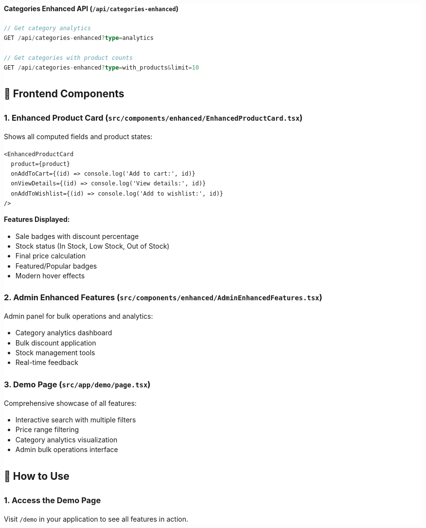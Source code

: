 #### Categories Enhanced API (`/api/categories-enhanced`)
```typescript
// Get category analytics
GET /api/categories-enhanced?type=analytics

// Get categories with product counts
GET /api/categories-enhanced?type=with_products&limit=10
```

## 🎨 Frontend Components

### 1. Enhanced Product Card (`src/components/enhanced/EnhancedProductCard.tsx`)
Shows all computed fields and product states:
```tsx
<EnhancedProductCard 
  product={product}
  onAddToCart={(id) => console.log('Add to cart:', id)}
  onViewDetails={(id) => console.log('View details:', id)}
  onAddToWishlist={(id) => console.log('Add to wishlist:', id)}
/>
```

**Features Displayed:**
- Sale badges with discount percentage
- Stock status (In Stock, Low Stock, Out of Stock)
- Final price calculation
- Featured/Popular badges
- Modern hover effects

### 2. Admin Enhanced Features (`src/components/enhanced/AdminEnhancedFeatures.tsx`)
Admin panel for bulk operations and analytics:
- Category analytics dashboard
- Bulk discount application
- Stock management tools
- Real-time feedback

### 3. Demo Page (`src/app/demo/page.tsx`)
Comprehensive showcase of all features:
- Interactive search with multiple filters
- Price range filtering
- Category analytics visualization
- Admin bulk operations interface

## 🚀 How to Use

### 1. Access the Demo Page
Visit `/demo` in your application to see all features in action.
